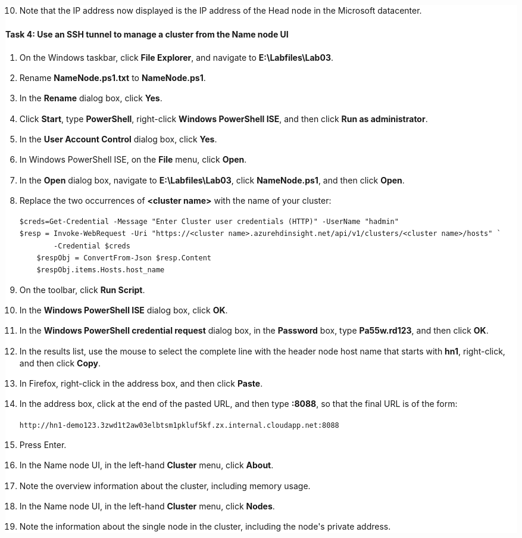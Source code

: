 10. Note that the IP address now displayed is the IP address of the Head node in the Microsoft datacenter.

#### Task 4: Use an SSH tunnel to manage a cluster from the Name node UI

1.  On the Windows taskbar, click **File Explorer**, and navigate to **E:\\Labfiles\\Lab03**.

2.  Rename **NameNode.ps1.txt** to **NameNode.ps1**.

3.  In the **Rename** dialog box, click **Yes**.

4.  Click **Start**, type **PowerShell**, right-click **Windows PowerShell ISE**, and then click **Run as administrator**.

5.  In the **User Account Control** dialog box, click **Yes**.

6.  In Windows PowerShell ISE, on the **File** menu, click **Open**.

7.  In the **Open** dialog box, navigate to **E:\\Labfiles\\Lab03**, click **NameNode.ps1**, and then click **Open**.

8.  Replace the two occurrences of **\<cluster name\>** with the name of your cluster:
    ````
    $creds=Get-Credential -Message "Enter Cluster user credentials (HTTP)" -UserName "hadmin"
    $resp = Invoke-WebRequest -Uri "https://<cluster name>.azurehdinsight.net/api/v1/clusters/<cluster name>/hosts" `
            -Credential $creds
        $respObj = ConvertFrom-Json $resp.Content
        $respObj.items.Hosts.host_name
    ````

9.  On the toolbar, click **Run Script**.

10. In the **Windows PowerShell ISE** dialog box, click **OK**.

11. In the **Windows PowerShell credential request** dialog box, in the **Password** box, type **Pa55w.rd123**, and then click **OK**.

12. In the results list, use the mouse to select the complete line with the header node host name that starts with **hn1**, right-click, and then click **Copy**.

13. In Firefox, right-click in the address box, and then click **Paste**.

14. In the address box, click at the end of the pasted URL, and then type **:8088**, so that the final URL is of the form:
    ````
    http://hn1-demo123.3zwd1t2aw03elbtsm1pkluf5kf.zx.internal.cloudapp.net:8088
    ````

15. Press Enter.

16. In the Name node UI, in the left-hand **Cluster** menu, click **About**.

17. Note the overview information about the cluster, including memory usage.

18. In the Name node UI, in the left-hand **Cluster** menu, click **Nodes**.

19. Note the information about the single node in the cluster, including the node's private address.
